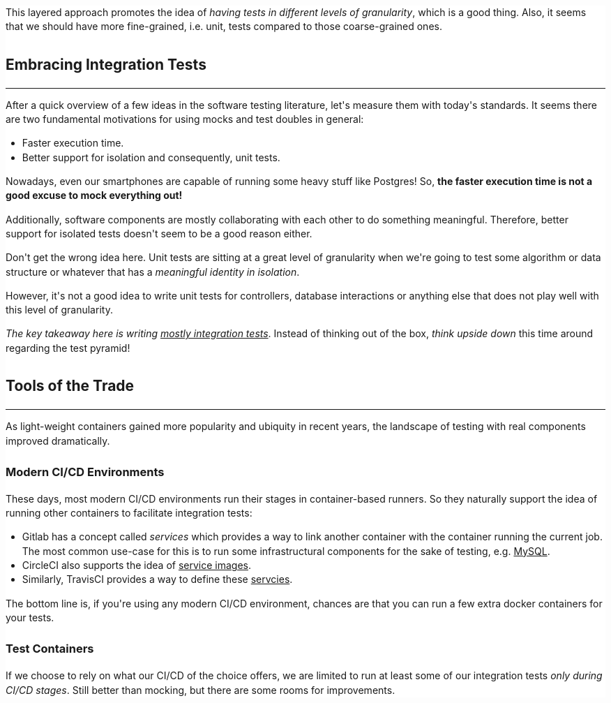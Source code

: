 This layered approach promotes the idea of *having tests in different levels of granularity*, which is a good thing. Also, it seems that we should have more fine-grained, i.e. unit, tests compared to those coarse-grained ones.

## Embracing Integration Tests
---
After a quick overview of a few ideas in the software testing literature, let's measure them with today's standards. It seems there are two fundamental motivations for using mocks and test doubles in general:
 - Faster execution time.
 - Better support for isolation and consequently, unit tests.

Nowadays, even our smartphones are capable of running some heavy stuff like Postgres! So, **the faster execution time is not a good excuse to mock everything out!**

Additionally, software components are mostly collaborating with each other to do something meaningful. Therefore, better support for isolated tests doesn't seem to be a good reason either.

Don't get the wrong idea here. Unit tests are sitting at a great level of granularity when we're going to test some algorithm or data structure or whatever that has a *meaningful identity in isolation*.

However, it's not a good idea to write unit tests for controllers, database interactions or anything else that does not play well with this level of granularity.

*The key takeaway here is writing [mostly integration tests](https://kentcdodds.com/blog/write-tests)*. Instead of thinking out of the box, *think upside down* this time around regarding the test pyramid!

## Tools of the Trade
---
As light-weight containers gained more popularity and ubiquity in recent years, the landscape of testing with real components improved dramatically.

### Modern CI/CD Environments

These days, most modern CI/CD environments run their stages in container-based runners. So they naturally support the idea of running other containers to facilitate integration tests:
 - Gitlab has a concept called *services* which provides a way to link another container with the container running the current job. The most common use-case for this is to run some infrastructural components for the sake of testing, e.g. [MySQL](https://docs.gitlab.com/ee/ci/services/mysql.html).
 - CircleCI also supports the idea of [service images](https://circleci.com/docs/2.0/circleci-images/#service-images).
 - Similarly, TravisCI provides a way to define these [servcies](https://docs.travis-ci.com/user/database-setup/).  

The bottom line is, if you're using any modern CI/CD environment, chances are that you can run a few extra docker containers for your tests.

### Test Containers
If we choose to rely on what our CI/CD of the choice offers, we are limited to run at least some of our integration tests *only during CI/CD stages*. Still better than mocking, but there are some rooms for improvements.
